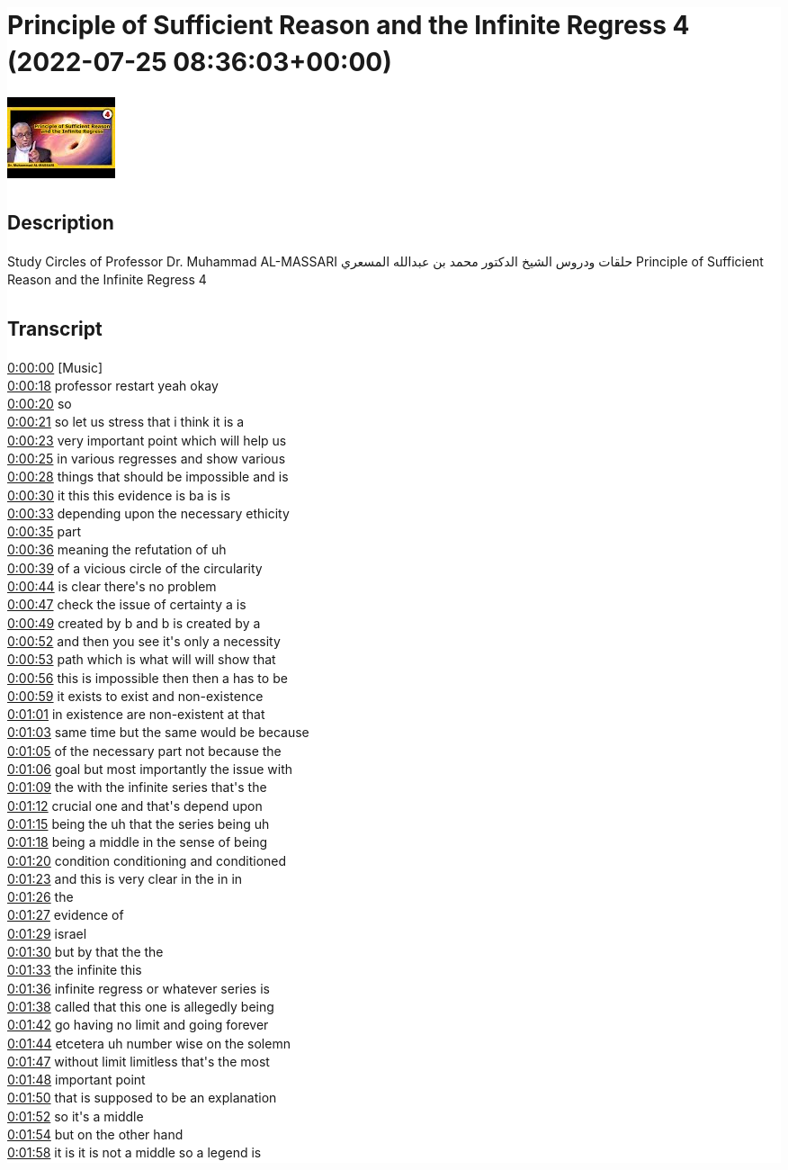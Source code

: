 # Principle of Sufficient Reason and the Infinite Regress   4 (2022-07-25 08:36:03+00:00)

![alt Principle of Sufficient Reason and the Infinite Regress   4](hYFpm7PKzbA.jpg "Principle of Sufficient Reason and the Infinite Regress   4")

## Description

Study Circles of Professor Dr. Muhammad AL-MASSARI
حلقات ودروس الشيخ الدكتور محمد بن عبدالله المسعري
Principle of Sufficient Reason and the Infinite Regress   4

## Transcript

[0:00:00](https://youtu.be/hYFpm7PKzbA?t=0) [Music]  
[0:00:18](https://youtu.be/hYFpm7PKzbA?t=18) professor restart yeah okay  
[0:00:20](https://youtu.be/hYFpm7PKzbA?t=20) so  
[0:00:21](https://youtu.be/hYFpm7PKzbA?t=21) so let us stress that i think it is a  
[0:00:23](https://youtu.be/hYFpm7PKzbA?t=23) very important point which will help us  
[0:00:25](https://youtu.be/hYFpm7PKzbA?t=25) in various regresses and show various  
[0:00:28](https://youtu.be/hYFpm7PKzbA?t=28) things that should be impossible and is  
[0:00:30](https://youtu.be/hYFpm7PKzbA?t=30) it this this evidence is ba is is  
[0:00:33](https://youtu.be/hYFpm7PKzbA?t=33) depending upon the necessary ethicity  
[0:00:35](https://youtu.be/hYFpm7PKzbA?t=35) part  
[0:00:36](https://youtu.be/hYFpm7PKzbA?t=36) meaning the refutation of uh  
[0:00:39](https://youtu.be/hYFpm7PKzbA?t=39) of a vicious circle of the circularity  
[0:00:44](https://youtu.be/hYFpm7PKzbA?t=44) is clear there's no problem  
[0:00:47](https://youtu.be/hYFpm7PKzbA?t=47) check the issue of certainty a is  
[0:00:49](https://youtu.be/hYFpm7PKzbA?t=49) created by b and b is created by a  
[0:00:52](https://youtu.be/hYFpm7PKzbA?t=52) and then you see it's only a necessity  
[0:00:53](https://youtu.be/hYFpm7PKzbA?t=53) path which is what will will show that  
[0:00:56](https://youtu.be/hYFpm7PKzbA?t=56) this is impossible then then a has to be  
[0:00:59](https://youtu.be/hYFpm7PKzbA?t=59) it exists to exist and non-existence  
[0:01:01](https://youtu.be/hYFpm7PKzbA?t=61) in existence are non-existent at that  
[0:01:03](https://youtu.be/hYFpm7PKzbA?t=63) same time but the same would be because  
[0:01:05](https://youtu.be/hYFpm7PKzbA?t=65) of the necessary part not because the  
[0:01:06](https://youtu.be/hYFpm7PKzbA?t=66) goal but most importantly the issue with  
[0:01:09](https://youtu.be/hYFpm7PKzbA?t=69) the with the infinite series that's the  
[0:01:12](https://youtu.be/hYFpm7PKzbA?t=72) crucial one and that's depend upon  
[0:01:15](https://youtu.be/hYFpm7PKzbA?t=75) being the uh that the series being uh  
[0:01:18](https://youtu.be/hYFpm7PKzbA?t=78) being a middle in the sense of being  
[0:01:20](https://youtu.be/hYFpm7PKzbA?t=80) condition conditioning and conditioned  
[0:01:23](https://youtu.be/hYFpm7PKzbA?t=83) and this is very clear in the in in  
[0:01:26](https://youtu.be/hYFpm7PKzbA?t=86) the  
[0:01:27](https://youtu.be/hYFpm7PKzbA?t=87) evidence of  
[0:01:29](https://youtu.be/hYFpm7PKzbA?t=89) israel  
[0:01:30](https://youtu.be/hYFpm7PKzbA?t=90) but by that the the  
[0:01:33](https://youtu.be/hYFpm7PKzbA?t=93) the infinite this  
[0:01:36](https://youtu.be/hYFpm7PKzbA?t=96) infinite regress or whatever series is  
[0:01:38](https://youtu.be/hYFpm7PKzbA?t=98) called that this one is allegedly being  
[0:01:42](https://youtu.be/hYFpm7PKzbA?t=102) go having no limit and going forever  
[0:01:44](https://youtu.be/hYFpm7PKzbA?t=104) etcetera uh number wise on the solemn  
[0:01:47](https://youtu.be/hYFpm7PKzbA?t=107) without limit limitless that's the most  
[0:01:48](https://youtu.be/hYFpm7PKzbA?t=108) important point  
[0:01:50](https://youtu.be/hYFpm7PKzbA?t=110) that is supposed to be an explanation  
[0:01:52](https://youtu.be/hYFpm7PKzbA?t=112) so it's a middle  
[0:01:54](https://youtu.be/hYFpm7PKzbA?t=114) but on the other hand  
[0:01:58](https://youtu.be/hYFpm7PKzbA?t=118) it is it is not a middle so a legend is  